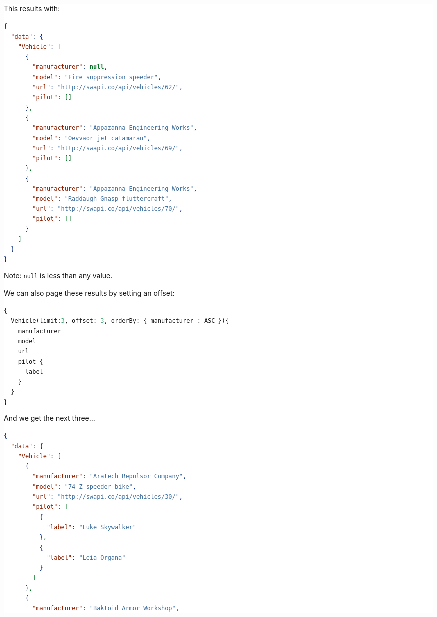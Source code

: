 This results with:

```json
{
  "data": {
    "Vehicle": [
      {
        "manufacturer": null,
        "model": "Fire suppression speeder",
        "url": "http://swapi.co/api/vehicles/62/",
        "pilot": []
      },
      {
        "manufacturer": "Appazanna Engineering Works",
        "model": "Oevvaor jet catamaran",
        "url": "http://swapi.co/api/vehicles/69/",
        "pilot": []
      },
      {
        "manufacturer": "Appazanna Engineering Works",
        "model": "Raddaugh Gnasp fluttercraft",
        "url": "http://swapi.co/api/vehicles/70/",
        "pilot": []
      }
    ]
  }
}
```

Note: `null` is less than any value.

We can also page these results by setting an offset:

```graphql
{
  Vehicle(limit:3, offset: 3, orderBy: { manufacturer : ASC }){
    manufacturer
    model
    url
    pilot {
      label
    }
  }
}
```

And we get the next three...

```json
{
  "data": {
    "Vehicle": [
      {
        "manufacturer": "Aratech Repulsor Company",
        "model": "74-Z speeder bike",
        "url": "http://swapi.co/api/vehicles/30/",
        "pilot": [
          {
            "label": "Luke Skywalker"
          },
          {
            "label": "Leia Organa"
          }
        ]
      },
      {
        "manufacturer": "Baktoid Armor Workshop",
```